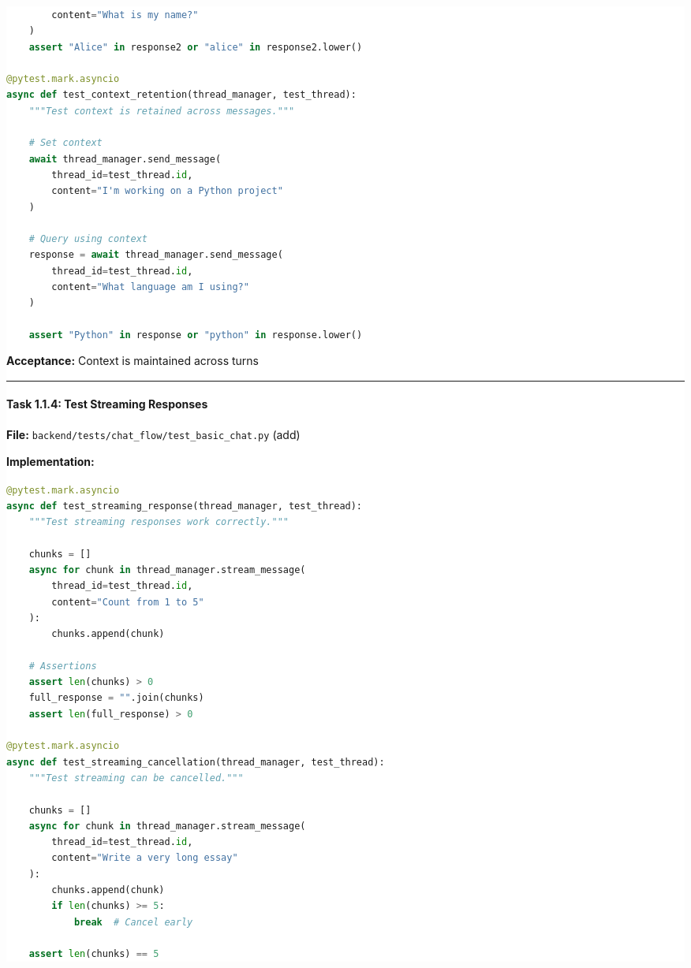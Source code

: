 ```python
        content="What is my name?"
    )
    assert "Alice" in response2 or "alice" in response2.lower()
    
@pytest.mark.asyncio
async def test_context_retention(thread_manager, test_thread):
    """Test context is retained across messages."""
    
    # Set context
    await thread_manager.send_message(
        thread_id=test_thread.id,
        content="I'm working on a Python project"
    )
    
    # Query using context
    response = await thread_manager.send_message(
        thread_id=test_thread.id,
        content="What language am I using?"
    )
    
    assert "Python" in response or "python" in response.lower()
```

**Acceptance:** Context is maintained across turns

---

#### Task 1.1.4: Test Streaming Responses
**File:** `backend/tests/chat_flow/test_basic_chat.py` (add)

**Implementation:**
```python
@pytest.mark.asyncio
async def test_streaming_response(thread_manager, test_thread):
    """Test streaming responses work correctly."""
    
    chunks = []
    async for chunk in thread_manager.stream_message(
        thread_id=test_thread.id,
        content="Count from 1 to 5"
    ):
        chunks.append(chunk)
    
    # Assertions
    assert len(chunks) > 0
    full_response = "".join(chunks)
    assert len(full_response) > 0
    
@pytest.mark.asyncio
async def test_streaming_cancellation(thread_manager, test_thread):
    """Test streaming can be cancelled."""
    
    chunks = []
    async for chunk in thread_manager.stream_message(
        thread_id=test_thread.id,
        content="Write a very long essay"
    ):
        chunks.append(chunk)
        if len(chunks) >= 5:
            break  # Cancel early
    
    assert len(chunks) == 5
```
